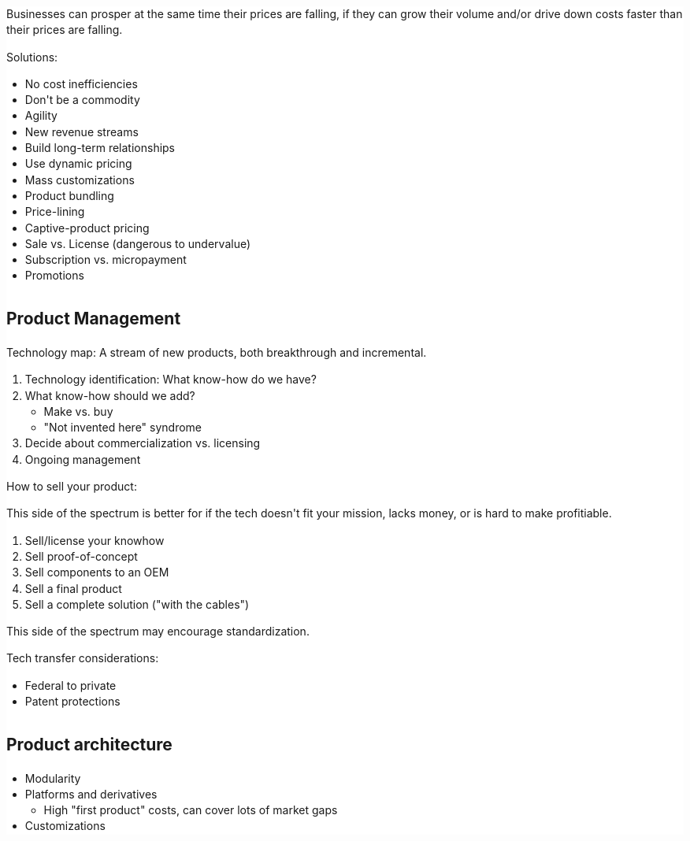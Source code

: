 Businesses can prosper at the  same time their prices are falling, if they can grow their volume and/or drive down costs faster than their prices are falling.

Solutions:

* No cost inefficiencies
* Don't be a commodity
* Agility
* New revenue streams
* Build long-term relationships
* Use dynamic pricing
* Mass customizations
* Product bundling
* Price-lining
* Captive-product pricing
* Sale vs. License (dangerous to undervalue)
* Subscription vs. micropayment
* Promotions

## Product Management

Technology map: A stream of new products, both breakthrough and incremental.

1. Technology identification: What know-how do we have?
2. What know-how should we add?
    * Make vs. buy
    * "Not invented here" syndrome
3. Decide about commercialization vs. licensing
4. Ongoing management

How to sell your product:

This side of the spectrum is better for if the tech doesn't fit your mission, lacks money, or is hard to make profitiable.

1. Sell/license your knowhow
2. Sell proof-of-concept
3. Sell components to an OEM
4. Sell a final product
5. Sell a complete solution ("with the cables")

This side of the spectrum may encourage standardization.

Tech transfer considerations:

* Federal to private
* Patent protections

## Product architecture

* Modularity
* Platforms and derivatives
    * High "first product" costs, can cover lots of market gaps
* Customizations
